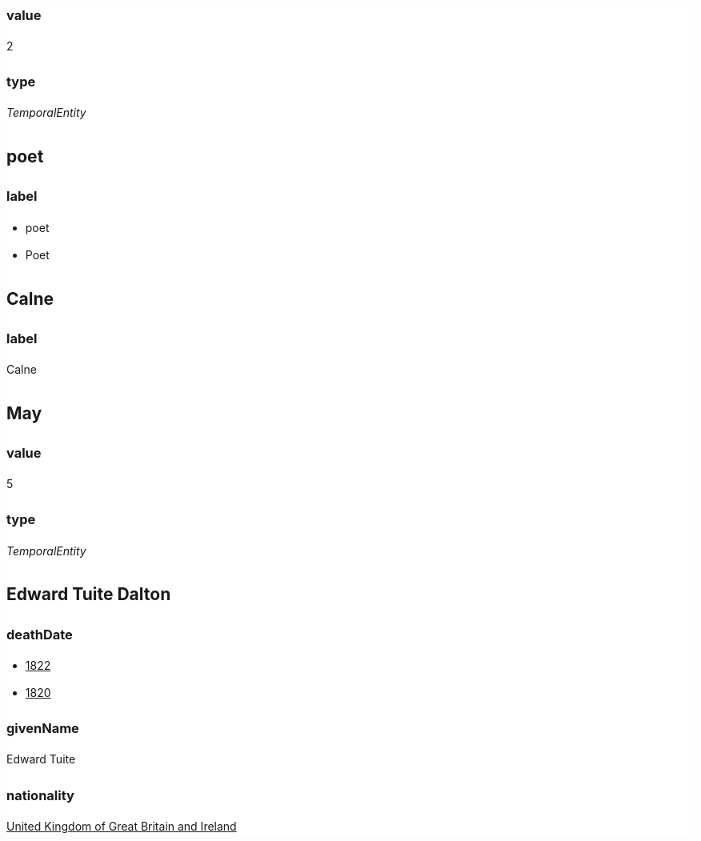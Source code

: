 ### value


2

### type


*TemporalEntity*

## poet

### label

 - poet

 - Poet

## Calne

### label


Calne

## May

### value


5

### type


*TemporalEntity*

## Edward Tuite Dalton

### deathDate

 - [1822](#1822)

 - [1820](#1820)

### givenName


Edward Tuite

### nationality


[United Kingdom of Great Britain and Ireland](#United-Kingdom-of-Great-Britain-and-Ireland)
